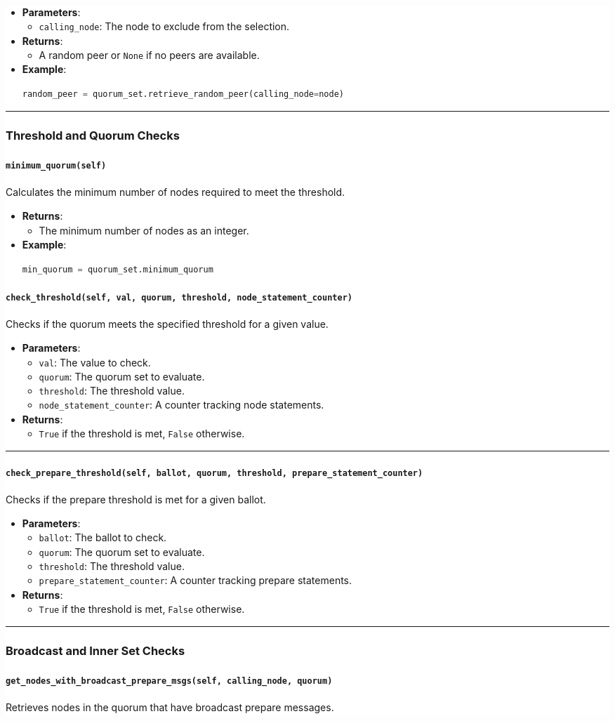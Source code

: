 - **Parameters**:  
  - `calling_node`: The node to exclude from the selection.  
- **Returns**:  
  - A random peer or `None` if no peers are available.  
- **Example**:  
  ```python
  random_peer = quorum_set.retrieve_random_peer(calling_node=node)
  ```

---

### **Threshold and Quorum Checks**

#### `minimum_quorum(self)`  
Calculates the minimum number of nodes required to meet the threshold.  

- **Returns**:  
  - The minimum number of nodes as an integer.  
- **Example**:  
  ```python
  min_quorum = quorum_set.minimum_quorum
  ```

#### `check_threshold(self, val, quorum, threshold, node_statement_counter)`  
Checks if the quorum meets the specified threshold for a given value.  

- **Parameters**:  
  - `val`: The value to check.  
  - `quorum`: The quorum set to evaluate.  
  - `threshold`: The threshold value.  
  - `node_statement_counter`: A counter tracking node statements.  
- **Returns**:  
  - `True` if the threshold is met, `False` otherwise.  

---

#### `check_prepare_threshold(self, ballot, quorum, threshold, prepare_statement_counter)`  
Checks if the prepare threshold is met for a given ballot.  

- **Parameters**:  
  - `ballot`: The ballot to check.  
  - `quorum`: The quorum set to evaluate.  
  - `threshold`: The threshold value.  
  - `prepare_statement_counter`: A counter tracking prepare statements.  
- **Returns**:  
  - `True` if the threshold is met, `False` otherwise.  

---

### **Broadcast and Inner Set Checks**

#### `get_nodes_with_broadcast_prepare_msgs(self, calling_node, quorum)`  
Retrieves nodes in the quorum that have broadcast prepare messages.  
